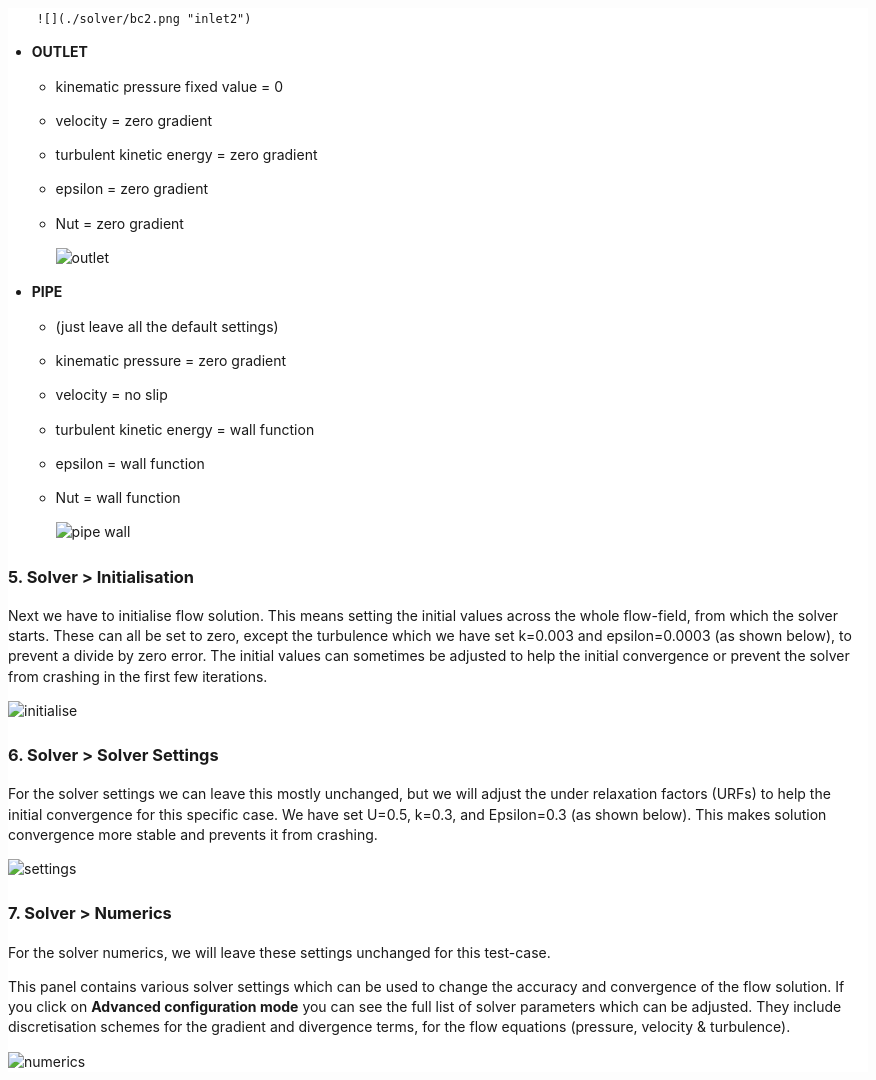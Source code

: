         ![](./solver/bc2.png "inlet2")

- **OUTLET**
    - kinematic pressure fixed value = 0
    - velocity = zero gradient
    - turbulent kinetic energy = zero gradient
    - epsilon = zero gradient
    - Nut = zero gradient

        ![](./solver/bc3.png "outlet")

- **PIPE**

    - (just leave all the default settings)
    - kinematic pressure = zero gradient
    - velocity = no slip
    - turbulent kinetic energy = wall function
    - epsilon = wall function
    - Nut = wall function

        ![](./solver/bc4.png "pipe wall")




### 5. Solver > Initialisation

Next we have to initialise flow solution. This means setting the initial values across the whole flow-field, from which the solver starts. These can all be set to zero, except the turbulence which we have set k=0.003 and epsilon=0.0003 (as shown below), to prevent a divide by zero error.  The initial values can sometimes be adjusted to help the initial convergence or prevent the solver from crashing in the first few iterations.

![](./solver/initialise.png "initialise")

### 6. Solver > Solver Settings

For the solver settings we can leave this mostly unchanged, but we will adjust the under relaxation factors (URFs) to help the initial convergence for this specific case. We have set U=0.5, k=0.3, and Epsilon=0.3 (as shown below). This makes solution convergence more stable and prevents it from crashing.

![](./solver/solver-settings.png "settings")

### 7. Solver > Numerics

For the solver numerics, we will leave these settings unchanged for this test-case.

This panel contains various solver settings which can be used to change the accuracy and convergence of the flow solution. If you click on **Advanced configuration mode** you can see the full list of solver parameters which can be adjusted. They include discretisation schemes for the gradient and divergence terms, for the flow equations (pressure, velocity & turbulence).

![](./solver/solver-numerics.png "numerics")
